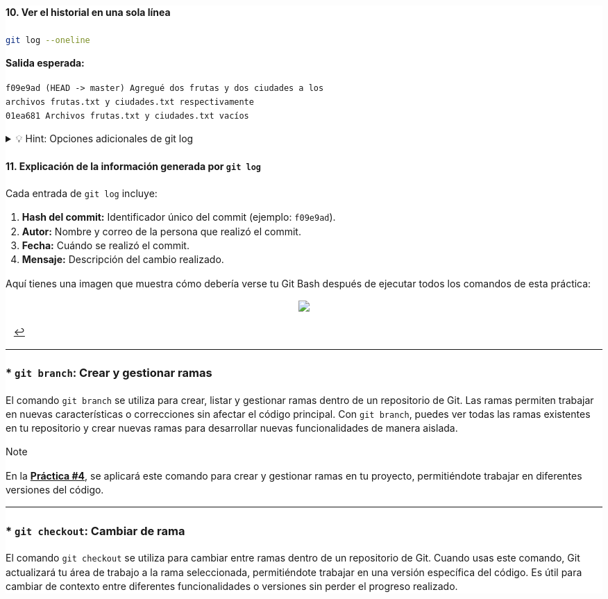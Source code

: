 #### **10. Ver el historial en una sola línea**  
```bash
git log --oneline
```
   **Salida esperada:**  
```plaintext
f09e9ad (HEAD -> master) Agregué dos frutas y dos ciudades a los
archivos frutas.txt y ciudades.txt respectivamente
01ea681 Archivos frutas.txt y ciudades.txt vacíos
```

<details><summary>💡 Hint: Opciones adicionales de git log</summary></details>

#### 11. Explicación de la información generada por `git log`  
Cada entrada de `git log` incluye:  
1. **Hash del commit:** Identificador único del commit (ejemplo: `f09e9ad`).  
2. **Autor:** Nombre y correo de la persona que realizó el commit.  
3. **Fecha:** Cuándo se realizó el commit.  
4. **Mensaje:** Descripción del cambio realizado.  

Aquí tienes una imagen que muestra cómo debería verse tu Git Bash después de ejecutar todos los comandos de esta práctica:

<p align="center">
  <img src="img/git7.png" height="1300">
</p>

&nbsp;&nbsp;&nbsp;[↩️](#tabla-de-contenido)

---

### * `git branch`: Crear y gestionar ramas

El comando `git branch` se utiliza para crear, listar y gestionar ramas dentro de un repositorio de Git. Las ramas permiten trabajar en nuevas características o correcciones sin afectar el código principal. Con `git branch`, puedes ver todas las ramas existentes en tu repositorio y crear nuevas ramas para desarrollar nuevas funcionalidades de manera aislada.

> [!NOTE]  
> 
> En la **[Práctica #4](#práctica-4-usando-git-branch-y-git-checkout-)**, se aplicará este comando para crear y gestionar ramas en tu proyecto, permitiéndote trabajar en diferentes versiones del código.

---

### * `git checkout`: Cambiar de rama

El comando `git checkout` se utiliza para cambiar entre ramas dentro de un repositorio de Git. Cuando usas este comando, Git actualizará tu área de trabajo a la rama seleccionada, permitiéndote trabajar en una versión específica del código. Es útil para cambiar de contexto entre diferentes funcionalidades o versiones sin perder el progreso realizado.
